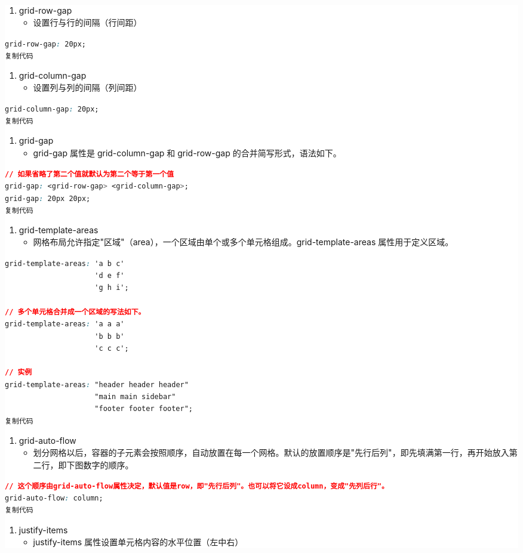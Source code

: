 1. grid-row-gap
   - 设置行与行的间隔（行间距）

```css
grid-row-gap: 20px;
复制代码
```

1. grid-column-gap
   - 设置列与列的间隔（列间距）

```css
grid-column-gap: 20px;
复制代码
```

1. grid-gap
   - grid-gap 属性是 grid-column-gap 和 grid-row-gap 的合并简写形式，语法如下。

```css
// 如果省略了第二个值就默认为第二个等于第一个值
grid-gap: <grid-row-gap> <grid-column-gap>;
grid-gap: 20px 20px;
复制代码
```

1. grid-template-areas
   - 网格布局允许指定"区域"（area），一个区域由单个或多个单元格组成。grid-template-areas 属性用于定义区域。

```css
grid-template-areas: 'a b c'
                     'd e f'
                     'g h i';

// 多个单元格合并成一个区域的写法如下。
grid-template-areas: 'a a a'
                     'b b b'
                     'c c c';

// 实例
grid-template-areas: "header header header"
                     "main main sidebar"
                     "footer footer footer";
复制代码
```

1. grid-auto-flow
   - 划分网格以后，容器的子元素会按照顺序，自动放置在每一个网格。默认的放置顺序是"先行后列"，即先填满第一行，再开始放入第二行，即下图数字的顺序。

```css
// 这个顺序由grid-auto-flow属性决定，默认值是row，即"先行后列"。也可以将它设成column，变成"先列后行"。
grid-auto-flow: column;
复制代码
```

1. justify-items
   - justify-items 属性设置单元格内容的水平位置（左中右）
